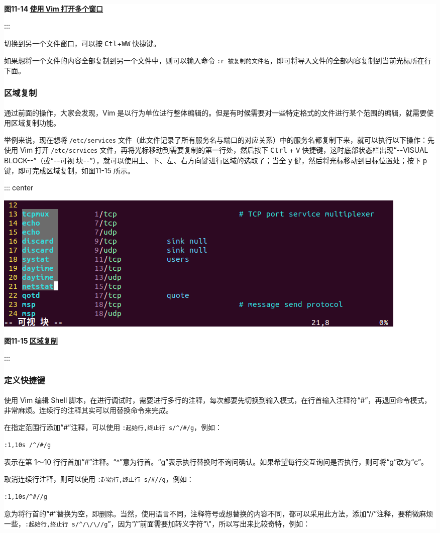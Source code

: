 **图11-14	<u>使用 Vim 打开多个窗口</u>**

:::

切换到另一个文件窗口，可以按 <kbd>Ctl</kbd>+<kbd>W</kbd><kbd>W</kbd> 快捷键。

如果想将一个文件的内容全部复制到另一个文件中，则可以输入命令 `:r 被复制的文件名`，即可将导入文件的全部内容复制到当前光标所在行下面。


### 区域复制

通过前面的操作，大家会发现，Vim 是以行为单位进行整体编辑的。但是有时候需要对一些特定格式的文件进行某个范围的编辑，就需要使用区域复制功能。

举例来说，现在想将 `/etc/services` 文件（此文件记录了所有服务名与端口的对应关系）中的服务名都复制下来，就可以执行以下操作：先使用 Vim 打开 `/etc/scrvices` 文件，再将光标移动到需要复制的第一行处，然后按下 <kbd>Ctrl</kbd> + <kbd>V</kbd> 快捷键，这时底部状态栏出现“--VISUAL BLOCK--”（或“--可视 块--”），就可以使用上、下、左、右方向键进行区域的选取了；当全 <kbd>y</kbd> 健，然后将光标移动到目标位置处；按下 <kbd>p</kbd> 键，即可完成区域复制，如图11-15 所示。

::: center

![vim vb](./assets/vim_vb.png)

**图11-15	<u>区域复制</u>**

:::

### 定义快捷键

使用 Vim 编辑 Shell 脚本，在进行调试时，需要进行多行的注释，每次都要先切换到输入模式，在行首输入注释符“#”，再退回命令模式，非常麻烦。连续行的注释其实可以用替换命令来完成。

在指定范围行添加“#”注释，可以使用 `:起始行,终止行 s/^/#/g`，例如：

```shell
:1,10s /^/#/g
```

表示在第 1～10 行行首加“#”注释。“^”意为行首。“g”表示执行替换时不询问确认。如果希望每行交互询问是否执行，则可将“g”改为“c”。

取消连续行注释，则可以使用 `:起始行,终止行 s/#//g`，例如：

```shell
:1,10s/^#//g
```

意为将行首的“#”替换为空，即删除。当然，使用语言不同，注释符号或想替换的内容不同，都可以采用此方法，添加“//”注释，要稍微麻烦一些，`:起始行,终止行 s/^/\/\//g`”，因为“/”前面需要加转义字符“\\"，所以写出来比较奇特，例如：
